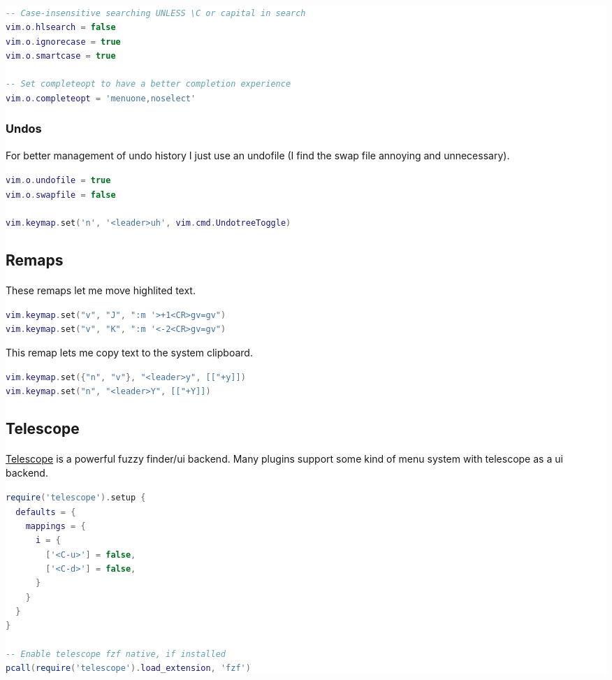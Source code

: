```lua init.lua
-- Case-insensitive searching UNLESS \C or capital in search
vim.o.hlsearch = false
vim.o.ignorecase = true
vim.o.smartcase = true

-- Set completeopt to have a better completion experience
vim.o.completeopt = 'menuone,noselect'
```

### Undos
For better management of undo history I just use an undofile (I find the swap file
annoying and unnecessary).
```lua init.lua
vim.o.undofile = true
vim.o.swapfile = false

vim.keymap.set('n', '<leader>uh', vim.cmd.UndotreeToggle)
```



## Remaps
These remaps let me move highlited text.
```lua init.lua
vim.keymap.set("v", "J", ":m '>+1<CR>gv=gv")
vim.keymap.set("v", "K", ":m '<-2<CR>gv=gv")
```
This remap lets me copy text to the system clipboard.
```lua init.lua
vim.keymap.set({"n", "v"}, "<leader>y", [["+y]])
vim.keymap.set("n", "<leader>Y", [["+Y]])
```

## Telescope
[Telescope](https://github.com/nvim-telescope/telescope.nvim) is a powerful fuzzy
finder/ui backend. Many plugins support some kind of menu system with telescope as 
a ui backend.
```lua init.lua
require('telescope').setup {
  defaults = {
    mappings = {
      i = {
        ['<C-u>'] = false,
        ['<C-d>'] = false,
      }
    }
  }
}

-- Enable telescope fzf native, if installed
pcall(require('telescope').load_extension, 'fzf')
```
